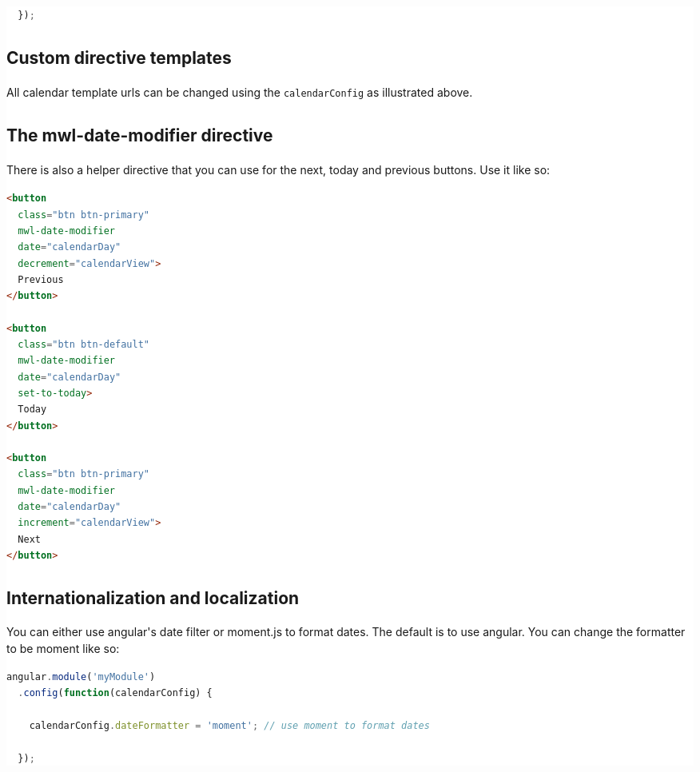 ```javascript
  });
```

## Custom directive templates

All calendar template urls can be changed using the `calendarConfig` as illustrated above. 

## The mwl-date-modifier directive

There is also a helper directive that you can use for the next, today and previous buttons. Use it like so:

```html
<button
  class="btn btn-primary"
  mwl-date-modifier
  date="calendarDay"
  decrement="calendarView">
  Previous
</button>

<button
  class="btn btn-default"
  mwl-date-modifier
  date="calendarDay"
  set-to-today>
  Today
</button>

<button
  class="btn btn-primary"
  mwl-date-modifier
  date="calendarDay"
  increment="calendarView">
  Next
</button>
```

## Internationalization and localization

You can either use angular's date filter or moment.js to format dates. The default is to use angular. You can change the formatter to be moment like so:

```javascript
angular.module('myModule')
  .config(function(calendarConfig) {
  
    calendarConfig.dateFormatter = 'moment'; // use moment to format dates
 
  });
```   
